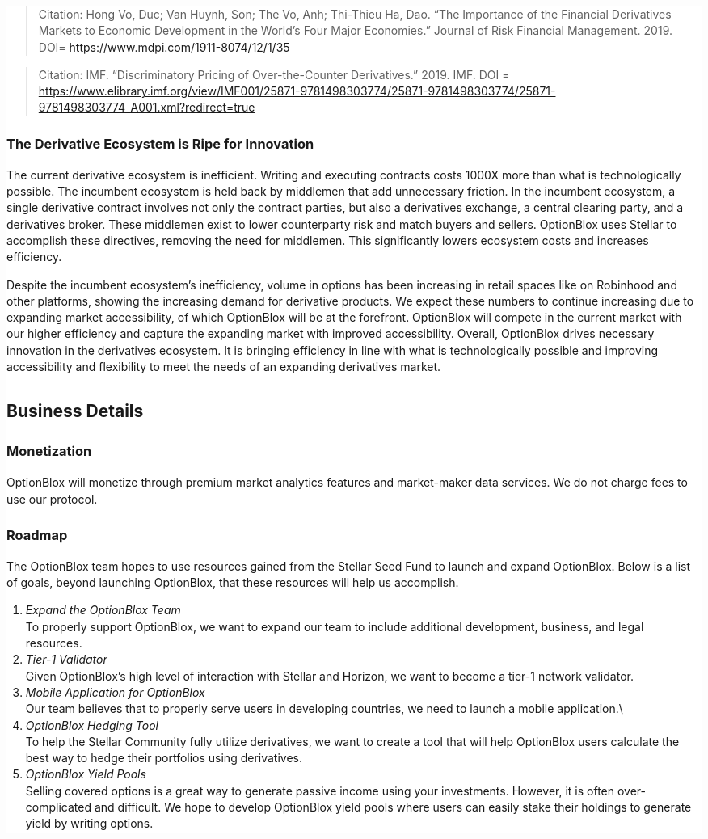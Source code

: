 > Citation: Hong Vo, Duc; Van Huynh, Son; The Vo, Anh; Thi-Thieu Ha, Dao. “The Importance of the Financial Derivatives Markets to Economic Development in the World’s Four Major Economies.” Journal of Risk Financial Management. 2019. DOI= https://www.mdpi.com/1911-8074/12/1/35  

> Citation: IMF. “Discriminatory Pricing of Over-the-Counter Derivatives.” 2019. IMF. DOI = https://www.elibrary.imf.org/view/IMF001/25871-9781498303774/25871-9781498303774/25871-9781498303774_A001.xml?redirect=true
 
 
### The Derivative Ecosystem is Ripe for Innovation
The current derivative ecosystem is inefficient. Writing and executing contracts costs 1000X more than what is technologically possible. The incumbent ecosystem is held back by middlemen that add unnecessary friction. In the incumbent ecosystem, a single derivative contract involves not only the contract parties, but also a derivatives exchange, a central clearing party, and a derivatives broker. These middlemen exist to lower counterparty risk and match buyers and sellers. OptionBlox uses Stellar to accomplish these directives, removing the need for middlemen. This significantly lowers ecosystem costs and increases efficiency. 


Despite the incumbent ecosystem’s inefficiency, volume in options has been increasing in retail spaces like on Robinhood and other platforms, showing the increasing demand for derivative products. We expect these numbers to continue increasing due to expanding market accessibility, of which OptionBlox will be at the forefront. OptionBlox will compete in the current market with our higher efficiency and capture the expanding market with improved accessibility. Overall, OptionBlox drives necessary innovation in the derivatives ecosystem. It is bringing efficiency in line with what is technologically possible and improving accessibility and flexibility to meet the needs of an expanding derivatives market.
 
## Business Details
### Monetization
OptionBlox will monetize through premium market analytics features and market-maker data services. We do not charge fees to use our protocol. 
### Roadmap
The OptionBlox team hopes to use resources gained from the Stellar Seed Fund to launch and expand OptionBlox. Below is a list of goals, beyond launching OptionBlox, that these resources will help us accomplish.
1. *Expand the OptionBlox Team*\
To properly support OptionBlox, we want to expand our team to include additional development, business, and legal resources.
2. *Tier-1 Validator*\
Given OptionBlox’s high level of interaction with Stellar and Horizon, we want to become a tier-1 network validator. 
3. *Mobile Application for OptionBlox*\
  Our team believes that to properly serve users in developing countries, we need to launch a mobile application.\
4. *OptionBlox Hedging Tool*\
  To help the Stellar Community fully utilize derivatives, we want to create a tool that will help OptionBlox users calculate the best way to hedge their portfolios using derivatives.
5. *OptionBlox Yield Pools*\
  Selling covered options is a great way to generate passive income using your investments. However, it is often over-complicated and difficult. We hope to develop OptionBlox yield pools where users can easily stake their holdings to generate yield by writing options.
